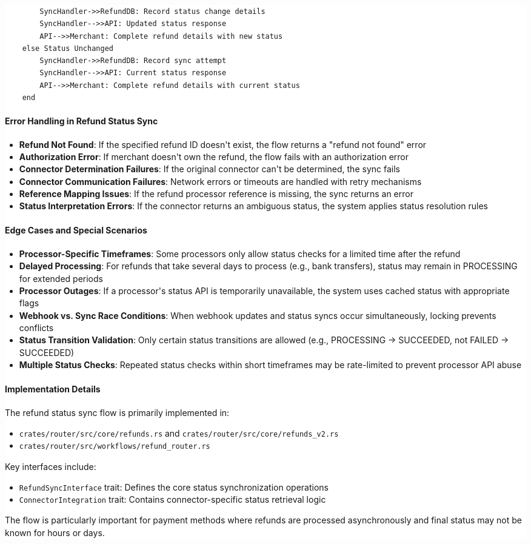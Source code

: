 ```mermaid
        SyncHandler->>RefundDB: Record status change details
        SyncHandler-->>API: Updated status response
        API-->>Merchant: Complete refund details with new status
    else Status Unchanged
        SyncHandler->>RefundDB: Record sync attempt
        SyncHandler-->>API: Current status response
        API-->>Merchant: Complete refund details with current status
    end
```

#### Error Handling in Refund Status Sync

- **Refund Not Found**: If the specified refund ID doesn't exist, the flow returns a "refund not found" error
- **Authorization Error**: If merchant doesn't own the refund, the flow fails with an authorization error
- **Connector Determination Failures**: If the original connector can't be determined, the sync fails
- **Connector Communication Failures**: Network errors or timeouts are handled with retry mechanisms
- **Reference Mapping Issues**: If the refund processor reference is missing, the sync returns an error
- **Status Interpretation Errors**: If the connector returns an ambiguous status, the system applies status resolution rules

#### Edge Cases and Special Scenarios

- **Processor-Specific Timeframes**: Some processors only allow status checks for a limited time after the refund
- **Delayed Processing**: For refunds that take several days to process (e.g., bank transfers), status may remain in PROCESSING for extended periods
- **Processor Outages**: If a processor's status API is temporarily unavailable, the system uses cached status with appropriate flags
- **Webhook vs. Sync Race Conditions**: When webhook updates and status syncs occur simultaneously, locking prevents conflicts
- **Status Transition Validation**: Only certain status transitions are allowed (e.g., PROCESSING → SUCCEEDED, not FAILED → SUCCEEDED)
- **Multiple Status Checks**: Repeated status checks within short timeframes may be rate-limited to prevent processor API abuse

#### Implementation Details

The refund status sync flow is primarily implemented in:
- `crates/router/src/core/refunds.rs` and `crates/router/src/core/refunds_v2.rs`
- `crates/router/src/workflows/refund_router.rs`

Key interfaces include:
- `RefundSyncInterface` trait: Defines the core status synchronization operations
- `ConnectorIntegration` trait: Contains connector-specific status retrieval logic

The flow is particularly important for payment methods where refunds are processed asynchronously and final status may not be known for hours or days.

